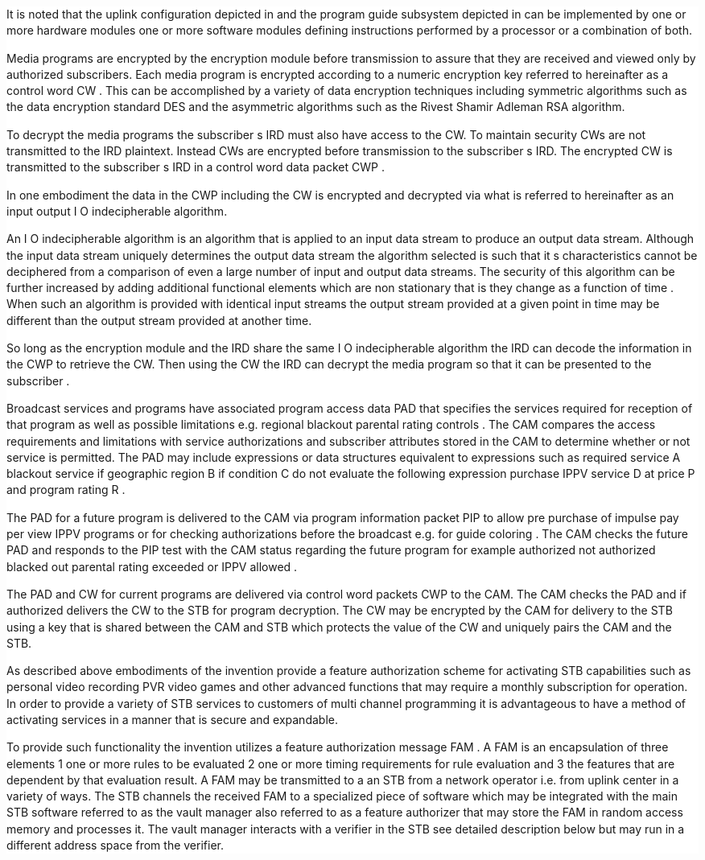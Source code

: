 It is noted that the uplink configuration depicted in and the program guide subsystem depicted in can be implemented by one or more hardware modules one or more software modules defining instructions performed by a processor or a combination of both.

Media programs are encrypted by the encryption module before transmission to assure that they are received and viewed only by authorized subscribers. Each media program is encrypted according to a numeric encryption key referred to hereinafter as a control word CW . This can be accomplished by a variety of data encryption techniques including symmetric algorithms such as the data encryption standard DES and the asymmetric algorithms such as the Rivest Shamir Adleman RSA algorithm.

To decrypt the media programs the subscriber s IRD must also have access to the CW. To maintain security CWs are not transmitted to the IRD plaintext. Instead CWs are encrypted before transmission to the subscriber s IRD. The encrypted CW is transmitted to the subscriber s IRD in a control word data packet CWP .

In one embodiment the data in the CWP including the CW is encrypted and decrypted via what is referred to hereinafter as an input output I O indecipherable algorithm.

An I O indecipherable algorithm is an algorithm that is applied to an input data stream to produce an output data stream. Although the input data stream uniquely determines the output data stream the algorithm selected is such that it s characteristics cannot be deciphered from a comparison of even a large number of input and output data streams. The security of this algorithm can be further increased by adding additional functional elements which are non stationary that is they change as a function of time . When such an algorithm is provided with identical input streams the output stream provided at a given point in time may be different than the output stream provided at another time.

So long as the encryption module and the IRD share the same I O indecipherable algorithm the IRD can decode the information in the CWP to retrieve the CW. Then using the CW the IRD can decrypt the media program so that it can be presented to the subscriber .

Broadcast services and programs have associated program access data PAD that specifies the services required for reception of that program as well as possible limitations e.g. regional blackout parental rating controls . The CAM compares the access requirements and limitations with service authorizations and subscriber attributes stored in the CAM to determine whether or not service is permitted. The PAD may include expressions or data structures equivalent to expressions such as required service A blackout service if geographic region B if condition C do not evaluate the following expression purchase IPPV service D at price P and program rating R .

The PAD for a future program is delivered to the CAM via program information packet PIP to allow pre purchase of impulse pay per view IPPV programs or for checking authorizations before the broadcast e.g. for guide coloring . The CAM checks the future PAD and responds to the PIP test with the CAM status regarding the future program for example authorized not authorized blacked out parental rating exceeded or IPPV allowed .

The PAD and CW for current programs are delivered via control word packets CWP to the CAM. The CAM checks the PAD and if authorized delivers the CW to the STB for program decryption. The CW may be encrypted by the CAM for delivery to the STB using a key that is shared between the CAM and STB which protects the value of the CW and uniquely pairs the CAM and the STB.

As described above embodiments of the invention provide a feature authorization scheme for activating STB capabilities such as personal video recording PVR video games and other advanced functions that may require a monthly subscription for operation. In order to provide a variety of STB services to customers of multi channel programming it is advantageous to have a method of activating services in a manner that is secure and expandable.

To provide such functionality the invention utilizes a feature authorization message FAM . A FAM is an encapsulation of three elements 1 one or more rules to be evaluated 2 one or more timing requirements for rule evaluation and 3 the features that are dependent by that evaluation result. A FAM may be transmitted to a an STB from a network operator i.e. from uplink center in a variety of ways. The STB channels the received FAM to a specialized piece of software which may be integrated with the main STB software referred to as the vault manager also referred to as a feature authorizer that may store the FAM in random access memory and processes it. The vault manager interacts with a verifier in the STB see detailed description below but may run in a different address space from the verifier.
